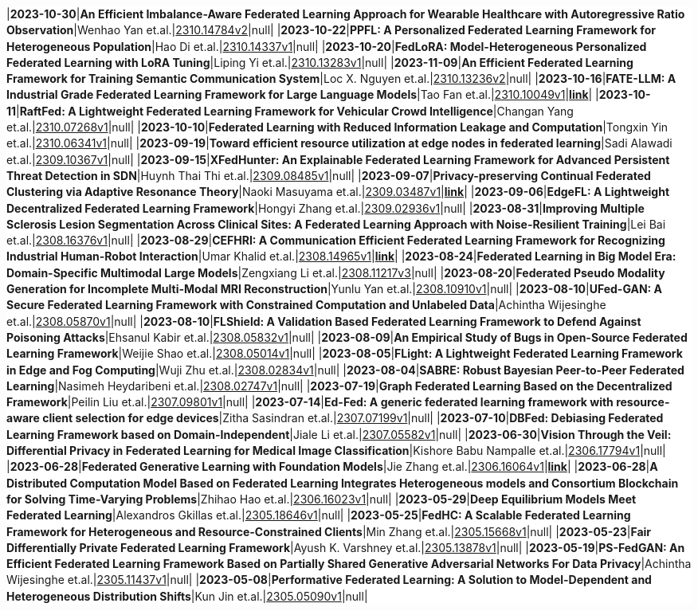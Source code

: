 |**2023-10-30**|**An Efficient Imbalance-Aware Federated Learning Approach for Wearable Healthcare with Autoregressive Ratio Observation**|Wenhao Yan et.al.|[2310.14784v2](http://arxiv.org/abs/2310.14784v2)|null|
|**2023-10-22**|**PPFL: A Personalized Federated Learning Framework for Heterogeneous Population**|Hao Di et.al.|[2310.14337v1](http://arxiv.org/abs/2310.14337v1)|null|
|**2023-10-20**|**FedLoRA: Model-Heterogeneous Personalized Federated Learning with LoRA Tuning**|Liping Yi et.al.|[2310.13283v1](http://arxiv.org/abs/2310.13283v1)|null|
|**2023-11-09**|**An Efficient Federated Learning Framework for Training Semantic Communication System**|Loc X. Nguyen et.al.|[2310.13236v2](http://arxiv.org/abs/2310.13236v2)|null|
|**2023-10-16**|**FATE-LLM: A Industrial Grade Federated Learning Framework for Large Language Models**|Tao Fan et.al.|[2310.10049v1](http://arxiv.org/abs/2310.10049v1)|**[link](https://github.com/FederatedAI/FATE-LLM)**|
|**2023-10-11**|**RaftFed: A Lightweight Federated Learning Framework for Vehicular Crowd Intelligence**|Changan Yang et.al.|[2310.07268v1](http://arxiv.org/abs/2310.07268v1)|null|
|**2023-10-10**|**Federated Learning with Reduced Information Leakage and Computation**|Tongxin Yin et.al.|[2310.06341v1](http://arxiv.org/abs/2310.06341v1)|null|
|**2023-09-19**|**Toward efficient resource utilization at edge nodes in federated learning**|Sadi Alawadi et.al.|[2309.10367v1](http://arxiv.org/abs/2309.10367v1)|null|
|**2023-09-15**|**XFedHunter: An Explainable Federated Learning Framework for Advanced Persistent Threat Detection in SDN**|Huynh Thai Thi et.al.|[2309.08485v1](http://arxiv.org/abs/2309.08485v1)|null|
|**2023-09-07**|**Privacy-preserving Continual Federated Clustering via Adaptive Resonance Theory**|Naoki Masuyama et.al.|[2309.03487v1](http://arxiv.org/abs/2309.03487v1)|**[link](https://github.com/Masuyama-lab/FCAC)**|
|**2023-09-06**|**EdgeFL: A Lightweight Decentralized Federated Learning Framework**|Hongyi Zhang et.al.|[2309.02936v1](http://arxiv.org/abs/2309.02936v1)|null|
|**2023-08-31**|**Improving Multiple Sclerosis Lesion Segmentation Across Clinical Sites: A Federated Learning Approach with Noise-Resilient Training**|Lei Bai et.al.|[2308.16376v1](http://arxiv.org/abs/2308.16376v1)|null|
|**2023-08-29**|**CEFHRI: A Communication Efficient Federated Learning Framework for Recognizing Industrial Human-Robot Interaction**|Umar Khalid et.al.|[2308.14965v1](http://arxiv.org/abs/2308.14965v1)|**[link](https://github.com/umarkhalidai/cefhri-efficient-federated-learning)**|
|**2023-08-24**|**Federated Learning in Big Model Era: Domain-Specific Multimodal Large Models**|Zengxiang Li et.al.|[2308.11217v3](http://arxiv.org/abs/2308.11217v3)|null|
|**2023-08-20**|**Federated Pseudo Modality Generation for Incomplete Multi-Modal MRI Reconstruction**|Yunlu Yan et.al.|[2308.10910v1](http://arxiv.org/abs/2308.10910v1)|null|
|**2023-08-10**|**UFed-GAN: A Secure Federated Learning Framework with Constrained Computation and Unlabeled Data**|Achintha Wijesinghe et.al.|[2308.05870v1](http://arxiv.org/abs/2308.05870v1)|null|
|**2023-08-10**|**FLShield: A Validation Based Federated Learning Framework to Defend Against Poisoning Attacks**|Ehsanul Kabir et.al.|[2308.05832v1](http://arxiv.org/abs/2308.05832v1)|null|
|**2023-08-09**|**An Empirical Study of Bugs in Open-Source Federated Learning Framework**|Weijie Shao et.al.|[2308.05014v1](http://arxiv.org/abs/2308.05014v1)|null|
|**2023-08-05**|**FLight: A Lightweight Federated Learning Framework in Edge and Fog Computing**|Wuji Zhu et.al.|[2308.02834v1](http://arxiv.org/abs/2308.02834v1)|null|
|**2023-08-04**|**SABRE: Robust Bayesian Peer-to-Peer Federated Learning**|Nasimeh Heydaribeni et.al.|[2308.02747v1](http://arxiv.org/abs/2308.02747v1)|null|
|**2023-07-19**|**Graph Federated Learning Based on the Decentralized Framework**|Peilin Liu et.al.|[2307.09801v1](http://arxiv.org/abs/2307.09801v1)|null|
|**2023-07-14**|**Ed-Fed: A generic federated learning framework with resource-aware client selection for edge devices**|Zitha Sasindran et.al.|[2307.07199v1](http://arxiv.org/abs/2307.07199v1)|null|
|**2023-07-10**|**DBFed: Debiasing Federated Learning Framework based on Domain-Independent**|Jiale Li et.al.|[2307.05582v1](http://arxiv.org/abs/2307.05582v1)|null|
|**2023-06-30**|**Vision Through the Veil: Differential Privacy in Federated Learning for Medical Image Classification**|Kishore Babu Nampalle et.al.|[2306.17794v1](http://arxiv.org/abs/2306.17794v1)|null|
|**2023-06-28**|**Federated Generative Learning with Foundation Models**|Jie Zhang et.al.|[2306.16064v1](http://arxiv.org/abs/2306.16064v1)|**[link](https://github.com/zj-jayzhang/federated_generative_learning)**|
|**2023-06-28**|**A Distributed Computation Model Based on Federated Learning Integrates Heterogeneous models and Consortium Blockchain for Solving Time-Varying Problems**|Zhihao Hao et.al.|[2306.16023v1](http://arxiv.org/abs/2306.16023v1)|null|
|**2023-05-29**|**Deep Equilibrium Models Meet Federated Learning**|Alexandros Gkillas et.al.|[2305.18646v1](http://arxiv.org/abs/2305.18646v1)|null|
|**2023-05-25**|**FedHC: A Scalable Federated Learning Framework for Heterogeneous and Resource-Constrained Clients**|Min Zhang et.al.|[2305.15668v1](http://arxiv.org/abs/2305.15668v1)|null|
|**2023-05-23**|**Fair Differentially Private Federated Learning Framework**|Ayush K. Varshney et.al.|[2305.13878v1](http://arxiv.org/abs/2305.13878v1)|null|
|**2023-05-19**|**PS-FedGAN: An Efficient Federated Learning Framework Based on Partially Shared Generative Adversarial Networks For Data Privacy**|Achintha Wijesinghe et.al.|[2305.11437v1](http://arxiv.org/abs/2305.11437v1)|null|
|**2023-05-08**|**Performative Federated Learning: A Solution to Model-Dependent and Heterogeneous Distribution Shifts**|Kun Jin et.al.|[2305.05090v1](http://arxiv.org/abs/2305.05090v1)|null|